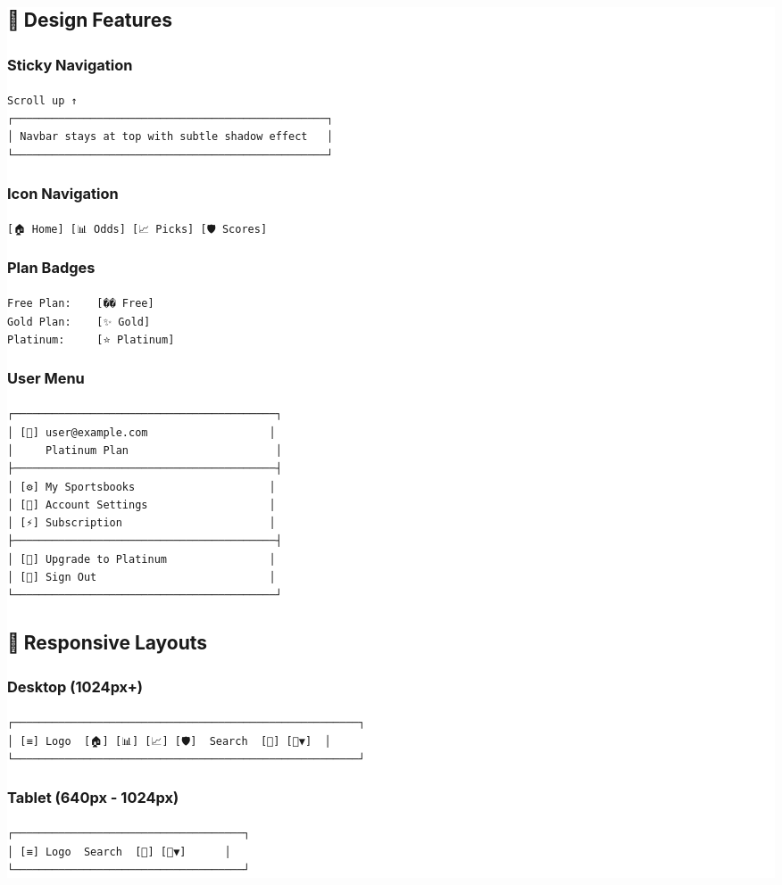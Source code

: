 ## 🎨 Design Features

### Sticky Navigation
```
Scroll up ↑
┌─────────────────────────────────────────────────┐
│ Navbar stays at top with subtle shadow effect   │
└─────────────────────────────────────────────────┘
```

### Icon Navigation
```
[🏠 Home] [📊 Odds] [📈 Picks] [🛡️ Scores]
```

### Plan Badges
```
Free Plan:    [�� Free]
Gold Plan:    [✨ Gold]
Platinum:     [⭐ Platinum]
```

### User Menu
```
┌─────────────────────────────────────────┐
│ [👤] user@example.com                   │
│     Platinum Plan                       │
├─────────────────────────────────────────┤
│ [⚙️] My Sportsbooks                     │
│ [👤] Account Settings                   │
│ [⚡] Subscription                       │
├─────────────────────────────────────────┤
│ [🚀] Upgrade to Platinum                │
│ [🚪] Sign Out                           │
└─────────────────────────────────────────┘
```

## 📱 Responsive Layouts

### Desktop (1024px+)
```
┌──────────────────────────────────────────────────────┐
│ [≡] Logo  [🏠] [📊] [📈] [🛡️]  Search  [💎] [👤▼]  │
└──────────────────────────────────────────────────────┘
```

### Tablet (640px - 1024px)
```
┌────────────────────────────────────┐
│ [≡] Logo  Search  [💎] [👤▼]      │
└────────────────────────────────────┘
```
